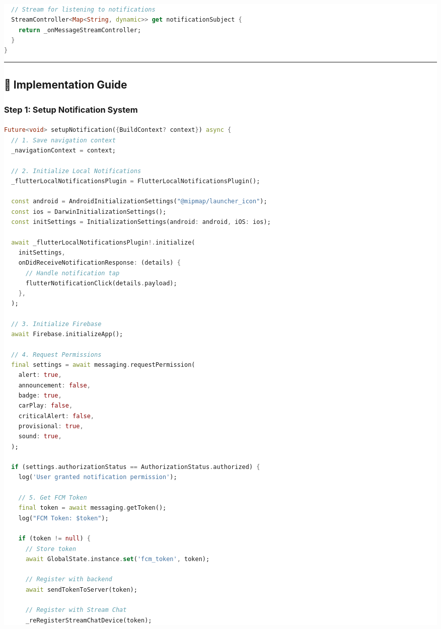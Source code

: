 ```dart
  // Stream for listening to notifications
  StreamController<Map<String, dynamic>> get notificationSubject {
    return _onMessageStreamController;
  }
}
```

---

## 🚀 **Implementation Guide**

### **Step 1: Setup Notification System**

```dart
Future<void> setupNotification({BuildContext? context}) async {
  // 1. Save navigation context
  _navigationContext = context;

  // 2. Initialize Local Notifications
  _flutterLocalNotificationsPlugin = FlutterLocalNotificationsPlugin();
  
  const android = AndroidInitializationSettings("@mipmap/launcher_icon");
  const ios = DarwinInitializationSettings();
  const initSettings = InitializationSettings(android: android, iOS: ios);

  await _flutterLocalNotificationsPlugin!.initialize(
    initSettings,
    onDidReceiveNotificationResponse: (details) {
      // Handle notification tap
      flutterNotificationClick(details.payload);
    },
  );

  // 3. Initialize Firebase
  await Firebase.initializeApp();

  // 4. Request Permissions
  final settings = await messaging.requestPermission(
    alert: true,
    announcement: false,
    badge: true,
    carPlay: false,
    criticalAlert: false,
    provisional: true,
    sound: true,
  );

  if (settings.authorizationStatus == AuthorizationStatus.authorized) {
    log('User granted notification permission');
    
    // 5. Get FCM Token
    final token = await messaging.getToken();
    log("FCM Token: $token");

    if (token != null) {
      // Store token
      await GlobalState.instance.set('fcm_token', token);
      
      // Register with backend
      await sendTokenToServer(token);
      
      // Register with Stream Chat
      _reRegisterStreamChatDevice(token);
```